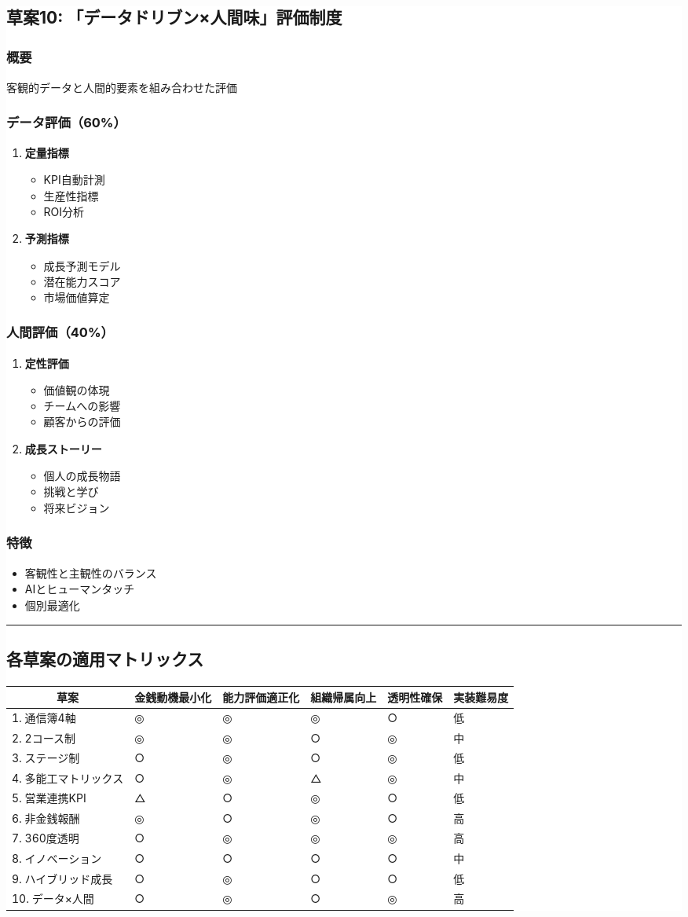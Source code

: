 
## 草案10: 「データドリブン×人間味」評価制度

### 概要
客観的データと人間的要素を組み合わせた評価

### データ評価（60%）
1. **定量指標**
   - KPI自動計測
   - 生産性指標
   - ROI分析

2. **予測指標**
   - 成長予測モデル
   - 潜在能力スコア
   - 市場価値算定

### 人間評価（40%）
1. **定性評価**
   - 価値観の体現
   - チームへの影響
   - 顧客からの評価

2. **成長ストーリー**
   - 個人の成長物語
   - 挑戦と学び
   - 将来ビジョン

### 特徴
- 客観性と主観性のバランス
- AIとヒューマンタッチ
- 個別最適化

---

## 各草案の適用マトリックス

| 草案 | 金銭動機最小化 | 能力評価適正化 | 組織帰属向上 | 透明性確保 | 実装難易度 |
|------|--------------|--------------|------------|-----------|-----------|
| 1. 通信簿4軸 | ◎ | ◎ | ◎ | ○ | 低 |
| 2. 2コース制 | ◎ | ◎ | ○ | ◎ | 中 |
| 3. ステージ制 | ○ | ◎ | ○ | ◎ | 低 |
| 4. 多能工マトリックス | ○ | ◎ | △ | ◎ | 中 |
| 5. 営業連携KPI | △ | ○ | ◎ | ○ | 低 |
| 6. 非金銭報酬 | ◎ | ○ | ◎ | ○ | 高 |
| 7. 360度透明 | ○ | ◎ | ◎ | ◎ | 高 |
| 8. イノベーション | ○ | ○ | ○ | ○ | 中 |
| 9. ハイブリッド成長 | ○ | ◎ | ○ | ○ | 低 |
| 10. データ×人間 | ○ | ◎ | ○ | ◎ | 高 |
